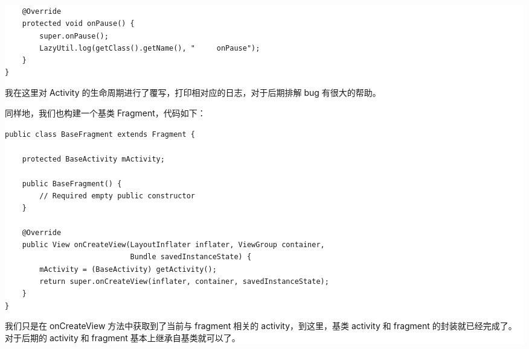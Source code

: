 	    @Override
	    protected void onPause() {
	        super.onPause();
	        LazyUtil.log(getClass().getName(), "     onPause");
	    }
	}

我在这里对 Activity 的生命周期进行了覆写，打印相对应的日志，对于后期排解 bug 有很大的帮助。

同样地，我们也构建一个基类 Fragment，代码如下：

	public class BaseFragment extends Fragment {
	
	    protected BaseActivity mActivity;
	
	    public BaseFragment() {
	        // Required empty public constructor
	    }
	
	    @Override
	    public View onCreateView(LayoutInflater inflater, ViewGroup container,
	                             Bundle savedInstanceState) {
	        mActivity = (BaseActivity) getActivity();
	        return super.onCreateView(inflater, container, savedInstanceState);
	    }
	}

我们只是在 onCreateView 方法中获取到了当前与 fragment 相关的 activity，到这里，基类 activity 和 fragment 的封装就已经完成了。对于后期的 activity 和 fragment 基本上继承自基类就可以了。